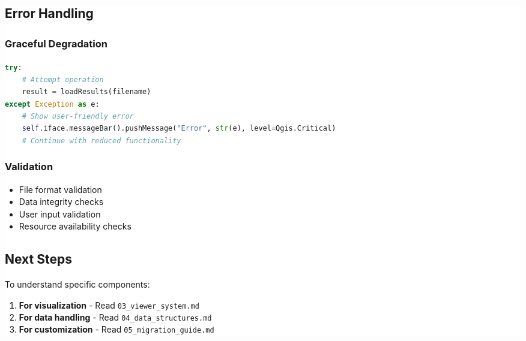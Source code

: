 ## Error Handling

### Graceful Degradation
```python
try:
    # Attempt operation
    result = loadResults(filename)
except Exception as e:
    # Show user-friendly error
    self.iface.messageBar().pushMessage("Error", str(e), level=Qgis.Critical)
    # Continue with reduced functionality
```

### Validation
- File format validation
- Data integrity checks
- User input validation
- Resource availability checks

## Next Steps

To understand specific components:

1. **For visualization** - Read `03_viewer_system.md`
2. **For data handling** - Read `04_data_structures.md`
3. **For customization** - Read `05_migration_guide.md`